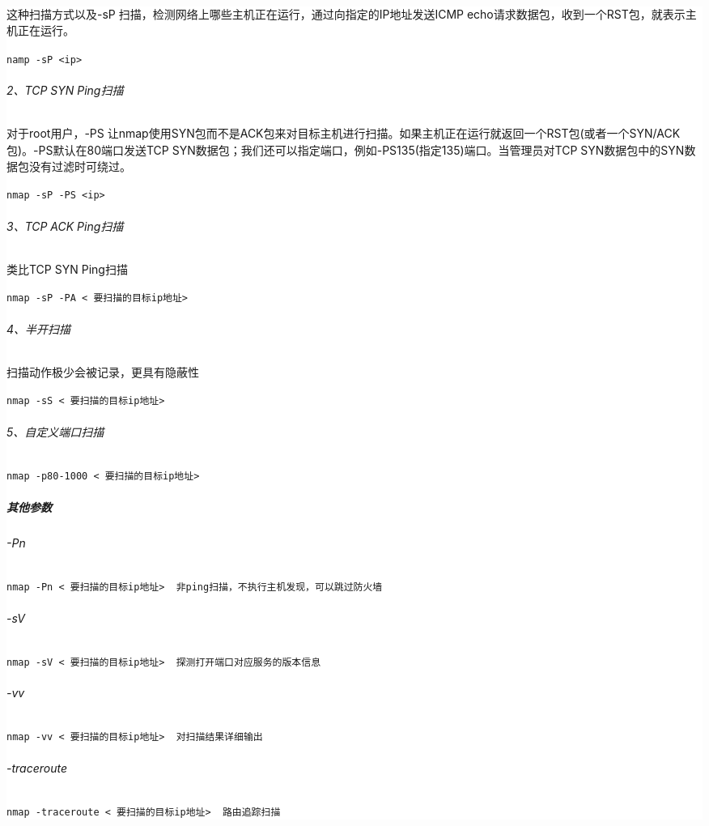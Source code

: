 这种扫描方式以及-sP 扫描，检测网络上哪些主机正在运行，通过向指定的IP地址发送ICMP echo请求数据包，收到一个RST包，就表示主机正在运行。

```
namp -sP <ip>
```

###### 2、TCP SYN Ping扫描

对于root用户，-PS 让nmap使用SYN包而不是ACK包来对目标主机进行扫描。如果主机正在运行就返回一个RST包(或者一个SYN/ACK包)。-PS默认在80端口发送TCP SYN数据包；我们还可以指定端口，例如-PS135(指定135)端口。当管理员对TCP SYN数据包中的SYN数据包没有过滤时可绕过。

```
nmap -sP -PS <ip>
```

###### 3、TCP ACK Ping扫描

类比TCP SYN Ping扫描

```
nmap -sP -PA < 要扫描的目标ip地址>
```

###### 4、半开扫描

扫描动作极少会被记录，更具有隐蔽性

```
nmap -sS < 要扫描的目标ip地址>
```

###### 5、自定义端口扫描

```
nmap -p80-1000 < 要扫描的目标ip地址>
```

##### 其他参数

###### -Pn

```
nmap -Pn < 要扫描的目标ip地址>  非ping扫描，不执行主机发现，可以跳过防火墙
```

###### -sV

```
nmap -sV < 要扫描的目标ip地址>	探测打开端口对应服务的版本信息
```

######  -vv

```
nmap -vv < 要扫描的目标ip地址>	对扫描结果详细输出
```

###### -traceroute

```
nmap -traceroute < 要扫描的目标ip地址>	路由追踪扫描
```
